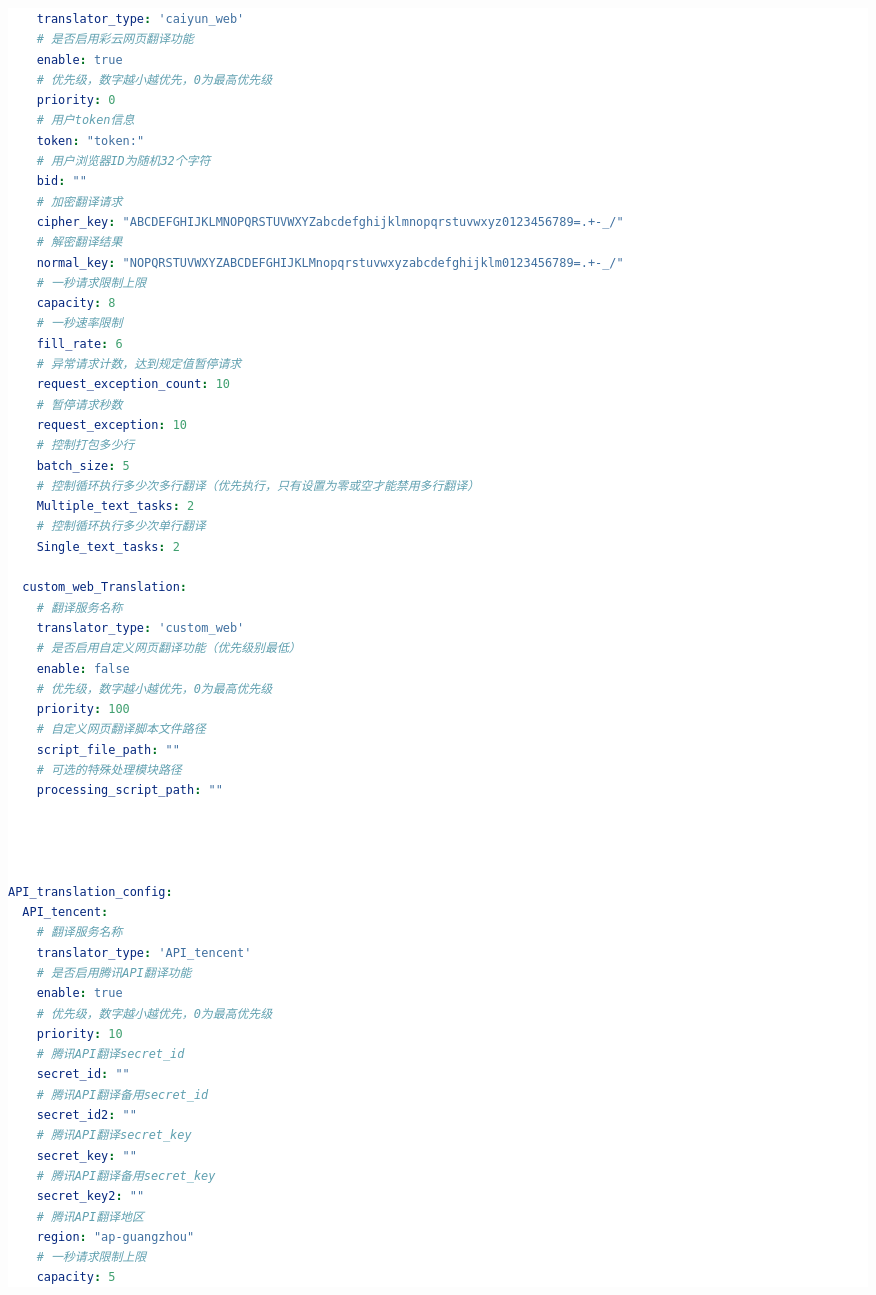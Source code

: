 ```yaml
    translator_type: 'caiyun_web'
    # 是否启用彩云网页翻译功能
    enable: true
    # 优先级，数字越小越优先，0为最高优先级
    priority: 0
    # 用户token信息
    token: "token:"
    # 用户浏览器ID为随机32个字符
    bid: ""
    # 加密翻译请求
    cipher_key: "ABCDEFGHIJKLMNOPQRSTUVWXYZabcdefghijklmnopqrstuvwxyz0123456789=.+-_/"
    # 解密翻译结果
    normal_key: "NOPQRSTUVWXYZABCDEFGHIJKLMnopqrstuvwxyzabcdefghijklm0123456789=.+-_/"
    # 一秒请求限制上限
    capacity: 8
    # 一秒速率限制
    fill_rate: 6
    # 异常请求计数，达到规定值暂停请求
    request_exception_count: 10
    # 暂停请求秒数
    request_exception: 10
    # 控制打包多少行
    batch_size: 5
    # 控制循环执行多少次多行翻译（优先执行，只有设置为零或空才能禁用多行翻译）
    Multiple_text_tasks: 2
    # 控制循环执行多少次单行翻译
    Single_text_tasks: 2

  custom_web_Translation:
    # 翻译服务名称
    translator_type: 'custom_web'
    # 是否启用自定义网页翻译功能（优先级别最低）
    enable: false
    # 优先级，数字越小越优先，0为最高优先级
    priority: 100
    # 自定义网页翻译脚本文件路径
    script_file_path: ""
    # 可选的特殊处理模块路径
    processing_script_path: ""  

    


API_translation_config:
  API_tencent:
    # 翻译服务名称
    translator_type: 'API_tencent'
    # 是否启用腾讯API翻译功能
    enable: true
    # 优先级，数字越小越优先，0为最高优先级
    priority: 10
    # 腾讯API翻译secret_id
    secret_id: ""
    # 腾讯API翻译备用secret_id
    secret_id2: ""
    # 腾讯API翻译secret_key
    secret_key: ""
    # 腾讯API翻译备用secret_key
    secret_key2: ""
    # 腾讯API翻译地区
    region: "ap-guangzhou"
    # 一秒请求限制上限
    capacity: 5
```